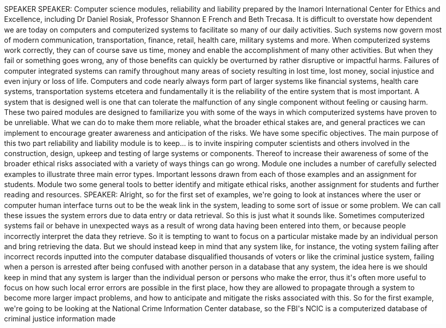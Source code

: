 SPEAKER
SPEAKER: Computer science modules, reliability and liability prepared by the Inamori International Center for
Ethics and Excellence, including Dr Daniel Rosiak,
Professor Shannon E French and Beth Trecasa. It is difficult to overstate how
dependent we are today on computers and computerized systems to facilitate
so many of our daily activities. Such systems now govern most of
modern communication, transportation, finance, retail, health care,
military systems and more. When computerized systems work
correctly, they can of course save us time, money and enable the accomplishment
of many other activities. But when they fail
or something goes wrong, any of those benefits can
quickly be overturned by rather disruptive or impactful harms. Failures of computer integrated
systems can ramify throughout many areas of society
resulting in lost time, lost money, social injustice
and even injury or loss of life. Computers and code nearly
always form part of larger systems like financial systems,
health care systems, transportation systems etcetera
and fundamentally it is the reliability of the entire
system that is most important. A system that is designed well is one
that can tolerate the malfunction of any single component without
feeling or causing harm. These two paired modules are designed
to familiarize you with some of the ways in which computerized systems
have proven to be unreliable. What we can do to make them more
reliable, what the broader ethical stakes are, and general practices we can implement
to encourage greater awareness and anticipation of the risks. We have some specific objectives. The main purpose of this
two part reliability and liability module is to keep... is to invite inspiring computer scientists and others involved in the construction, design, upkeep and testing of
large systems or components. Thereof to increase their awareness
of some of the broader ethical risks associated with a variety
of ways things can go wrong. Module one includes a number
of carefully selected examples to illustrate
three main error types. Important lessons drawn from each of
those examples and an assignment for students. Module two some general tools to better identify and mitigate ethical risks, another assignment for students
and further reading and resources. SPEAKER: Alright, so for
the first set of examples, we're going to look at instances
where the user or computer human interface turns out to be
the weak link in the system, leading to some sort of
issue or some problem. We can call these issues the system errors due to data entry or data retrieval. So this is just what it sounds like. Sometimes computerized systems
fail or behave in unexpected ways as a result of wrong data
having been entered into them, or because people incorrectly
interpret the data they retrieve. So it is tempting to want to focus
on a particular mistake made by an individual person
and bring retrieving the data. But we should instead keep in mind
that any system like, for instance, the voting system failing
after incorrect records inputted into the computer
database disqualified thousands of voters or like
the criminal justice system, failing when a person is
arrested after being confused with another person in
a database that any system, the idea here is we should keep
in mind that any system is larger than the individual person
or persons who make the error, thus it's often more useful
to focus on how such local error errors are possible
in the first place, how they are allowed to
propagate through a system to become more larger impact problems, and how to anticipate and mitigate
the risks associated with this. So for the first example,
we're going to be looking at the National Crime
Information Center database, so the FBI's NCIC is
a computerized database of criminal justice information made